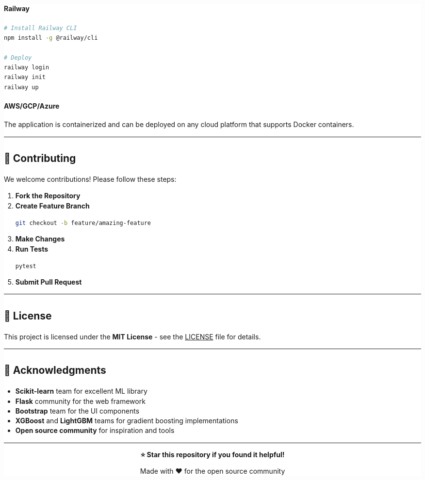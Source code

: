 #### **Railway**
```bash
# Install Railway CLI
npm install -g @railway/cli

# Deploy
railway login
railway init
railway up
```

#### **AWS/GCP/Azure**
The application is containerized and can be deployed on any cloud platform that supports Docker containers.

---

## 🤝 Contributing

We welcome contributions! Please follow these steps:

1. **Fork the Repository**
2. **Create Feature Branch**
   ```bash
   git checkout -b feature/amazing-feature
   ```
3. **Make Changes**
4. **Run Tests**
   ```bash
   pytest
   ```
5. **Submit Pull Request**

---

## 📄 License

This project is licensed under the **MIT License** - see the [LICENSE](LICENSE) file for details.

---

## 🙏 Acknowledgments

- **Scikit-learn** team for excellent ML library
- **Flask** community for the web framework
- **Bootstrap** team for the UI components
- **XGBoost** and **LightGBM** teams for gradient boosting implementations
- **Open source community** for inspiration and tools

---

<div align="center">

**⭐ Star this repository if you found it helpful!**

Made with ❤️ for the open source community

</div>